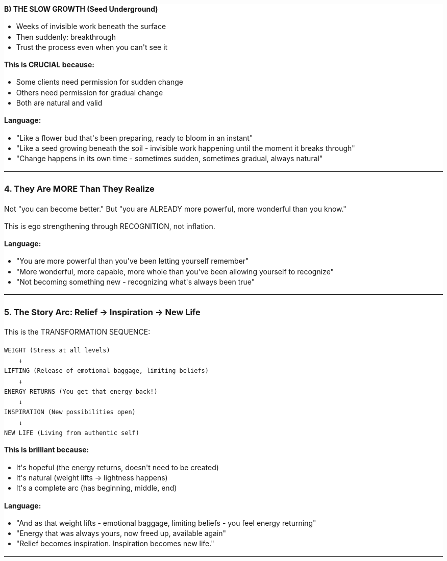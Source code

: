 **B) THE SLOW GROWTH (Seed Underground)**
- Weeks of invisible work beneath the surface
- Then suddenly: breakthrough
- Trust the process even when you can't see it

**This is CRUCIAL because:**
- Some clients need permission for sudden change
- Others need permission for gradual change
- Both are natural and valid

**Language:**
- "Like a flower bud that's been preparing, ready to bloom in an instant"
- "Like a seed growing beneath the soil - invisible work happening until the moment it breaks through"
- "Change happens in its own time - sometimes sudden, sometimes gradual, always natural"

---

### 4. **They Are MORE Than They Realize**
Not "you can become better."
But "you are ALREADY more powerful, more wonderful than you know."

This is ego strengthening through RECOGNITION, not inflation.

**Language:**
- "You are more powerful than you've been letting yourself remember"
- "More wonderful, more capable, more whole than you've been allowing yourself to recognize"
- "Not becoming something new - recognizing what's always been true"

---

### 5. **The Story Arc: Relief → Inspiration → New Life**

This is the TRANSFORMATION SEQUENCE:

```
WEIGHT (Stress at all levels)
    ↓
LIFTING (Release of emotional baggage, limiting beliefs)
    ↓
ENERGY RETURNS (You get that energy back!)
    ↓
INSPIRATION (New possibilities open)
    ↓
NEW LIFE (Living from authentic self)
```

**This is brilliant because:**
- It's hopeful (the energy returns, doesn't need to be created)
- It's natural (weight lifts → lightness happens)
- It's a complete arc (has beginning, middle, end)

**Language:**
- "And as that weight lifts - emotional baggage, limiting beliefs - you feel energy returning"
- "Energy that was always yours, now freed up, available again"
- "Relief becomes inspiration. Inspiration becomes new life."

---